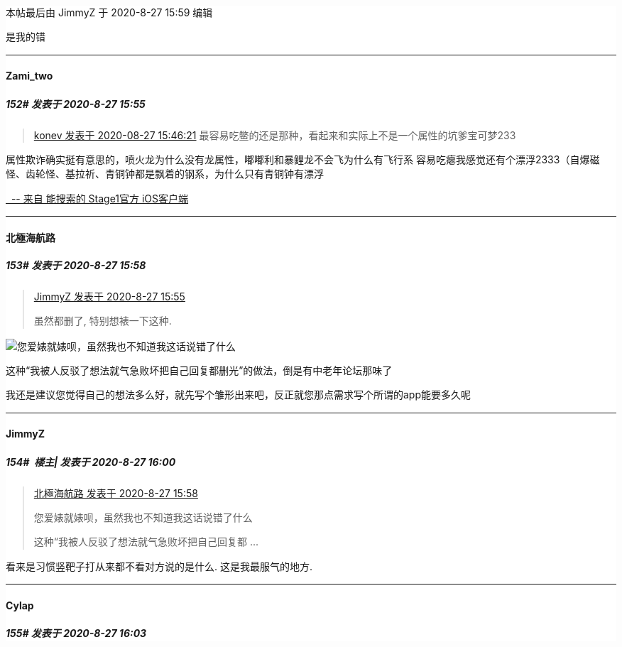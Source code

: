  本帖最后由 JimmyZ 于 2020-8-27 15:59 编辑 

是我的错


-----

####  Zami_two  
##### 152#       发表于 2020-8-27 15:55


<blockquote><a href="httphttps://bbs.saraba1st.com/2b/forum.php?mod=redirect&amp;goto=findpost&amp;pid=48566344&amp;ptid=1956708" target="_blank">konev 发表于 2020-08-27 15:46:21</a>
最容易吃鳖的还是那种，看起来和实际上不是一个属性的坑爹宝可梦233</blockquote>属性欺诈确实挺有意思的，喷火龙为什么没有龙属性，嘟嘟利和暴鲤龙不会飞为什么有飞行系
容易吃瘪我感觉还有个漂浮2333（自爆磁怪、齿轮怪、基拉祈、青铜钟都是飘着的钢系，为什么只有青铜钟有漂浮

[  -- 来自 能搜索的 Stage1官方 iOS客户端](https://itunes.apple.com/fi/app/saraba1st/id1221237470?mt=8)


-----

####  北極海航路  
##### 153#       发表于 2020-8-27 15:58


<blockquote><a href="httphttps://bbs.saraba1st.com/2b/forum.php?mod=redirect&amp;goto=findpost&amp;pid=48566475&amp;ptid=1956708" target="_blank">JimmyZ 发表于 2020-8-27 15:55</a>

虽然都删了, 特别想裱一下这种.</blockquote>
<img src="https://static.saraba1st.com/image/smiley/face2017/002.png" referrerpolicy="no-referrer">您爱婊就婊呗，虽然我也不知道我这话说错了什么


这种“我被人反驳了想法就气急败坏把自己回复都删光”的做法，倒是有中老年论坛那味了


我还是建议您觉得自己的想法多么好，就先写个雏形出来吧，反正就您那点需求写个所谓的app能要多久呢


-----

####  JimmyZ  
##### 154#         楼主| 发表于 2020-8-27 16:00


<blockquote><a href="httphttps://bbs.saraba1st.com/2b/forum.php?mod=redirect&amp;goto=findpost&amp;pid=48566515&amp;ptid=1956708" target="_blank">北極海航路 发表于 2020-8-27 15:58</a>

您爱婊就婊呗，虽然我也不知道我这话说错了什么


这种“我被人反驳了想法就气急败坏把自己回复都 ...</blockquote>
看来是习惯竖靶子打从来都不看对方说的是什么. 这是我最服气的地方.


-----

####  Cylap  
##### 155#       发表于 2020-8-27 16:03

